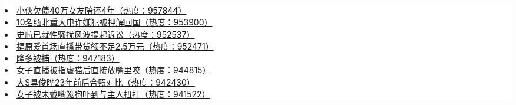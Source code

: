 <li>
<a href="https://s.weibo.com/weibo?q=%23%E5%B0%8F%E4%BC%99%E6%AC%A0%E5%80%BA40%E4%B8%87%E5%A5%B3%E5%8F%8B%E9%99%AA%E8%BF%984%E5%B9%B4%23" target="weibo">
小伙欠债40万女友陪还4年（热度：957844）
</a>
</li>

<li>
<a href="https://s.weibo.com/weibo?q=%2310%E5%90%8D%E7%BC%85%E5%8C%97%E9%87%8D%E5%A4%A7%E7%94%B5%E8%AF%88%E5%AB%8C%E7%8A%AF%E8%A2%AB%E6%8A%BC%E8%A7%A3%E5%9B%9E%E5%9B%BD%23" target="weibo">
10名缅北重大电诈嫌犯被押解回国（热度：953900）
</a>
</li>

<li>
<a href="https://s.weibo.com/weibo?q=%23%E5%8F%B2%E8%88%AA%E5%B7%B2%E5%B0%B1%E6%80%A7%E9%AA%9A%E6%89%B0%E9%A3%8E%E6%B3%A2%E6%8F%90%E8%B5%B7%E8%AF%89%E8%AE%BC%23" target="weibo">
史航已就性骚扰风波提起诉讼（热度：952537）
</a>
</li>

<li>
<a href="https://s.weibo.com/weibo?q=%23%E7%A6%8F%E5%8E%9F%E7%88%B1%E9%A6%96%E5%9C%BA%E7%9B%B4%E6%92%AD%E5%B8%A6%E8%B4%A7%E9%A2%9D%E4%B8%8D%E8%B6%B32.5%E4%B8%87%E5%85%83%23" target="weibo">
福原爱首场直播带货额不足2.5万元（热度：952471）
</a>
</li>

<li>
<a href="https://s.weibo.com/weibo?q=%23%E9%9A%86%E5%A4%9A%E8%A2%AB%E6%8D%95%23" target="weibo">
隆多被捕（热度：947183）
</a>
</li>

<li>
<a href="https://s.weibo.com/weibo?q=%23%E5%A5%B3%E5%AD%90%E7%9B%B4%E6%92%AD%E8%A2%AB%E6%8C%87%E8%99%90%E7%8C%AB%E5%90%8E%E7%9B%B4%E6%8E%A5%E6%94%BE%E5%98%B4%E9%87%8C%E5%92%AC%23" target="weibo">
女子直播被指虐猫后直接放嘴里咬（热度：944815）
</a>
</li>

<li>
<a href="https://s.weibo.com/weibo?q=%23%E5%A4%A7S%E5%85%B7%E4%BF%8A%E6%99%9423%E5%B9%B4%E5%89%8D%E5%90%8E%E5%90%88%E7%85%A7%E5%AF%B9%E6%AF%94%23" target="weibo">
大S具俊晔23年前后合照对比（热度：942430）
</a>
</li>

<li>
<a href="https://s.weibo.com/weibo?q=%23%E5%A5%B3%E5%AD%90%E8%A2%AB%E6%9C%AA%E6%88%B4%E5%98%B4%E7%AC%BC%E7%8B%97%E5%90%93%E5%88%B0%E4%B8%8E%E4%B8%BB%E4%BA%BA%E6%89%AD%E6%89%93%23" target="weibo">
女子被未戴嘴笼狗吓到与主人扭打（热度：941522）
</a>
</li>
